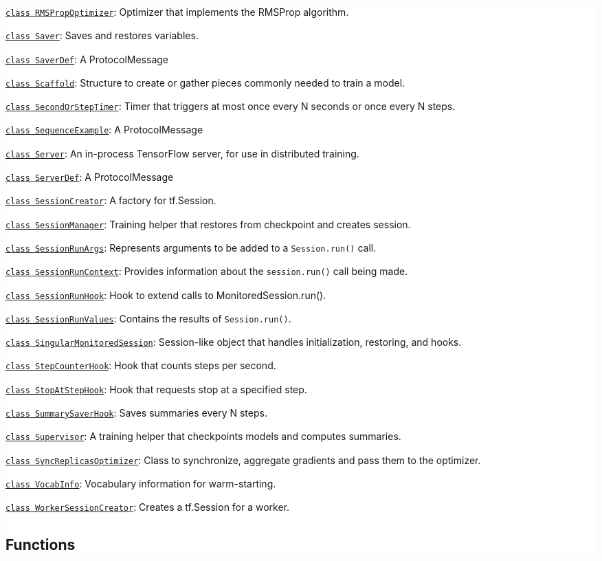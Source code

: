 [`class RMSPropOptimizer`](../tf/train/RMSPropOptimizer.md): Optimizer that implements the RMSProp algorithm.

[`class Saver`](../tf/train/Saver.md): Saves and restores variables.

[`class SaverDef`](../tf/train/SaverDef.md): A ProtocolMessage

[`class Scaffold`](../tf/train/Scaffold.md): Structure to create or gather pieces commonly needed to train a model.

[`class SecondOrStepTimer`](../tf/train/SecondOrStepTimer.md): Timer that triggers at most once every N seconds or once every N steps.

[`class SequenceExample`](../tf/train/SequenceExample.md): A ProtocolMessage

[`class Server`](../tf/train/Server.md): An in-process TensorFlow server, for use in distributed training.

[`class ServerDef`](../tf/train/ServerDef.md): A ProtocolMessage

[`class SessionCreator`](../tf/train/SessionCreator.md): A factory for tf.Session.

[`class SessionManager`](../tf/train/SessionManager.md): Training helper that restores from checkpoint and creates session.

[`class SessionRunArgs`](../tf/train/SessionRunArgs.md): Represents arguments to be added to a `Session.run()` call.

[`class SessionRunContext`](../tf/train/SessionRunContext.md): Provides information about the `session.run()` call being made.

[`class SessionRunHook`](../tf/train/SessionRunHook.md): Hook to extend calls to MonitoredSession.run().

[`class SessionRunValues`](../tf/train/SessionRunValues.md): Contains the results of `Session.run()`.

[`class SingularMonitoredSession`](../tf/train/SingularMonitoredSession.md): Session-like object that handles initialization, restoring, and hooks.

[`class StepCounterHook`](../tf/train/StepCounterHook.md): Hook that counts steps per second.

[`class StopAtStepHook`](../tf/train/StopAtStepHook.md): Hook that requests stop at a specified step.

[`class SummarySaverHook`](../tf/train/SummarySaverHook.md): Saves summaries every N steps.

[`class Supervisor`](../tf/train/Supervisor.md): A training helper that checkpoints models and computes summaries.

[`class SyncReplicasOptimizer`](../tf/train/SyncReplicasOptimizer.md): Class to synchronize, aggregate gradients and pass them to the optimizer.

[`class VocabInfo`](../tf/estimator/VocabInfo.md): Vocabulary information for warm-starting.

[`class WorkerSessionCreator`](../tf/train/WorkerSessionCreator.md): Creates a tf.Session for a worker.

## Functions
